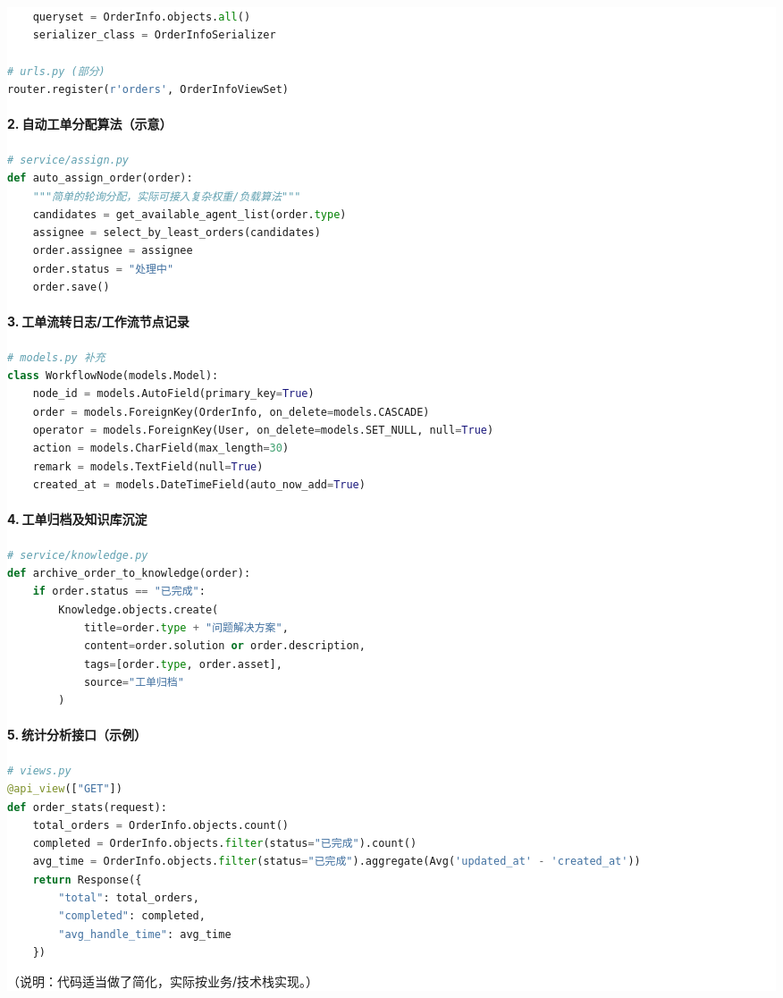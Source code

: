 ```python
    queryset = OrderInfo.objects.all()
    serializer_class = OrderInfoSerializer

# urls.py (部分)
router.register(r'orders', OrderInfoViewSet)
```

#### 2. 自动工单分配算法（示意）

```python
# service/assign.py
def auto_assign_order(order):
    """简单的轮询分配，实际可接入复杂权重/负载算法"""
    candidates = get_available_agent_list(order.type)
    assignee = select_by_least_orders(candidates)
    order.assignee = assignee
    order.status = "处理中"
    order.save()
```

#### 3. 工单流转日志/工作流节点记录

```python
# models.py 补充
class WorkflowNode(models.Model):
    node_id = models.AutoField(primary_key=True)
    order = models.ForeignKey(OrderInfo, on_delete=models.CASCADE)
    operator = models.ForeignKey(User, on_delete=models.SET_NULL, null=True)
    action = models.CharField(max_length=30)
    remark = models.TextField(null=True)
    created_at = models.DateTimeField(auto_now_add=True)
```

#### 4. 工单归档及知识库沉淀

```python
# service/knowledge.py
def archive_order_to_knowledge(order):
    if order.status == "已完成":
        Knowledge.objects.create(
            title=order.type + "问题解决方案",
            content=order.solution or order.description,
            tags=[order.type, order.asset],
            source="工单归档"
        )
```

#### 5. 统计分析接口（示例）

```python
# views.py
@api_view(["GET"])
def order_stats(request):
    total_orders = OrderInfo.objects.count()
    completed = OrderInfo.objects.filter(status="已完成").count()
    avg_time = OrderInfo.objects.filter(status="已完成").aggregate(Avg('updated_at' - 'created_at'))
    return Response({
        "total": total_orders,
        "completed": completed,
        "avg_handle_time": avg_time
    })
```
（说明：代码适当做了简化，实际按业务/技术栈实现。）
